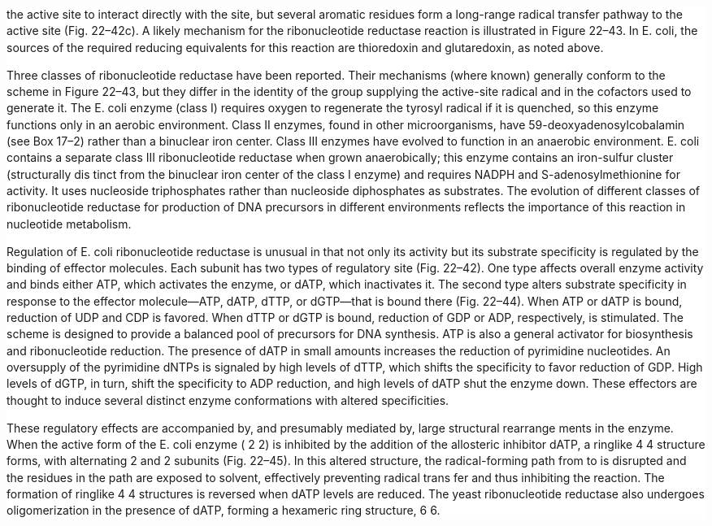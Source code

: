the active site to interact directly with the site, but several aromatic residues form a long-range radical transfer 
pathway to the active site (Fig. 22–42c). A likely mechanism for the ribonucleotide reductase reaction is illustrated in Figure 22–43. In E. coli, the sources of the 
required reducing equivalents for this reaction are thioredoxin and glutaredoxin, as noted above.

 Three classes of ribonucleotide reductase have been 
reported. Their mechanisms (where known) generally 
conform to the scheme in Figure 22–43, but they differ in 
the identity of the group supplying the active-site radical 
and in the cofactors used to generate it. The E. coli enzyme (class I) requires oxygen to regenerate the tyrosyl radical if it is quenched, so this enzyme functions only 
in an aerobic environment. Class II enzymes, found in 
other microorganisms, have 59-deoxyadenosylcobalamin 
(see Box 17–2) rather than a binuclear iron center. Class 
III enzymes have evolved to function in an anaerobic 
environment. E. coli contains a separate class III ribonucleotide reductase when grown anaerobically; this 
enzyme contains an iron-sulfur cluster (structurally dis
tinct from the binuclear iron center of the class I enzyme) 
and requires NADPH and S-adenosylmethionine for 
activity. It uses nucleoside triphosphates rather than 
nucleoside diphosphates as substrates. The evolution of 
different classes of ribonucleotide reductase for production of DNA precursors in different environments reflects 
the importance of this reaction in nucleotide metabolism.

 Regulation of E. coli ribonucleotide reductase is 
unusual in that not only its activity but its substrate 
specificity is regulated by the binding of effector molecules. Each  subunit has two types of regulatory  site (Fig. 22–42). One type affects overall enzyme 
activity and binds either ATP, which activates the 
enzyme, or dATP, which inactivates it. The second 
type alters substrate specificity in response to the 
effector molecule—ATP, dATP, dTTP, or dGTP—that 
is bound there (Fig. 22–44). When ATP or dATP is 
bound, reduction of UDP and CDP is favored. When 
dTTP or dGTP is bound, reduction of GDP or ADP, 
respectively, is stimulated. The scheme is designed to 
provide a balanced pool of precursors for DNA synthesis. ATP is also a general activator for biosynthesis 
and ribonucleotide reduction. The presence of dATP 
in small amounts increases the reduction of pyrimidine nucleotides. An oversupply of the pyrimidine dNTPs is signaled by high levels of dTTP, which shifts 
the specificity to favor reduction of GDP. High levels 
of dGTP, in turn, shift the specificity to ADP reduction, and high levels of dATP shut the enzyme down. 
These effectors are thought to induce several distinct 
enzyme conformations with altered specificities.

 These regulatory effects are accompanied by, and 
presumably mediated by, large structural rearrange
ments in the enzyme. When the active form of the 
E. coli enzyme ( 2 2) is inhibited by the addition of 
the allosteric inhibitor dATP, a ringlike 4 4 structure 
forms, with alternating 2 and 2 subunits (Fig. 22–45). 
In this altered structure, the radical-forming path from 
 to 
 is disrupted and the residues in the path are exposed to solvent, effectively preventing radical trans
fer and thus inhibiting the reaction. The formation of 
ringlike 4 4 structures is reversed when dATP levels 
are reduced. The yeast ribonucleotide reductase also 
undergoes oligomerization in the presence of dATP, 
forming a hexameric ring structure, 6 6.